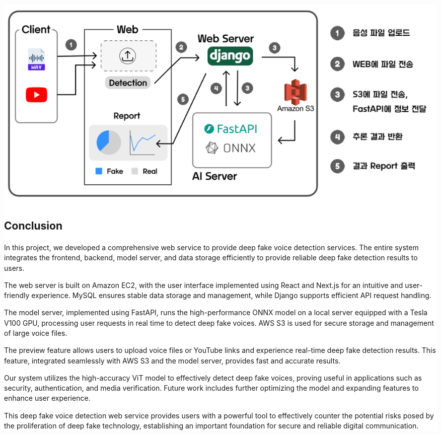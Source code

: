 ![preview_flow](./img/preview_flow.png)

## Conclusion

In this project, we developed a comprehensive web service to provide deep fake voice detection services. The entire system integrates the frontend, backend, model server, and data storage efficiently to provide reliable deep fake detection results to users.

The web server is built on Amazon EC2, with the user interface implemented using React and Next.js for an intuitive and user-friendly experience. MySQL ensures stable data storage and management, while Django supports efficient API request handling.

The model server, implemented using FastAPI, runs the high-performance ONNX model on a local server equipped with a Tesla V100 GPU, processing user requests in real time to detect deep fake voices. AWS S3 is used for secure storage and management of large voice files.

The preview feature allows users to upload voice files or YouTube links and experience real-time deep fake detection results. This feature, integrated seamlessly with AWS S3 and the model server, provides fast and accurate results.

Our system utilizes the high-accuracy ViT model to effectively detect deep fake voices, proving useful in applications such as security, authentication, and media verification. Future work includes further optimizing the model and expanding features to enhance user experience.

This deep fake voice detection web service provides users with a powerful tool to effectively counter the potential risks posed by the proliferation of deep fake technology, establishing an important foundation for secure and reliable digital communication.
